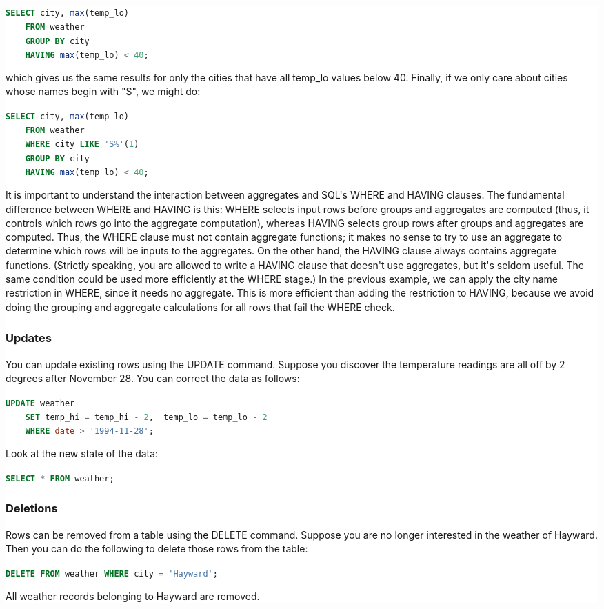 ```sql
SELECT city, max(temp_lo)
    FROM weather
    GROUP BY city
    HAVING max(temp_lo) < 40;
```

which gives us the same results for only the cities that have all temp_lo values below 40. Finally, if we only care about cities whose names begin with "S", we might do:

```sql
SELECT city, max(temp_lo)
    FROM weather
    WHERE city LIKE 'S%'(1)
    GROUP BY city
    HAVING max(temp_lo) < 40;
```

It is important to understand the interaction between aggregates and SQL's WHERE and HAVING clauses. The fundamental difference between WHERE and HAVING is this: WHERE selects input rows before groups and aggregates are computed (thus, it controls which rows go into the aggregate computation), whereas HAVING selects group rows after groups and aggregates are computed. Thus, the WHERE clause must not contain aggregate functions; it makes no sense to try to use an aggregate to determine which rows will be inputs to the aggregates. On the other hand, the HAVING clause always contains aggregate functions. (Strictly speaking, you are allowed to write a HAVING clause that doesn't use aggregates, but it's seldom useful. The same condition could be used more efficiently at the WHERE stage.)
In the previous example, we can apply the city name restriction in WHERE, since it needs no aggregate. This is more efficient than adding the restriction to HAVING, because we avoid doing the grouping and aggregate calculations for all rows that fail the WHERE check.

### Updates

You can update existing rows using the UPDATE command. Suppose you discover the temperature readings are all off by 2 degrees after November 28. You can correct the data as follows:

```sql
UPDATE weather
    SET temp_hi = temp_hi - 2,  temp_lo = temp_lo - 2
    WHERE date > '1994-11-28';
```

Look at the new state of the data:

```sql
SELECT * FROM weather;
```

### Deletions

Rows can be removed from a table using the DELETE command. Suppose you are no longer interested in the weather of Hayward. Then you can do the following to delete those rows from the table:

```sql
DELETE FROM weather WHERE city = 'Hayward';
```

All weather records belonging to Hayward are removed.
